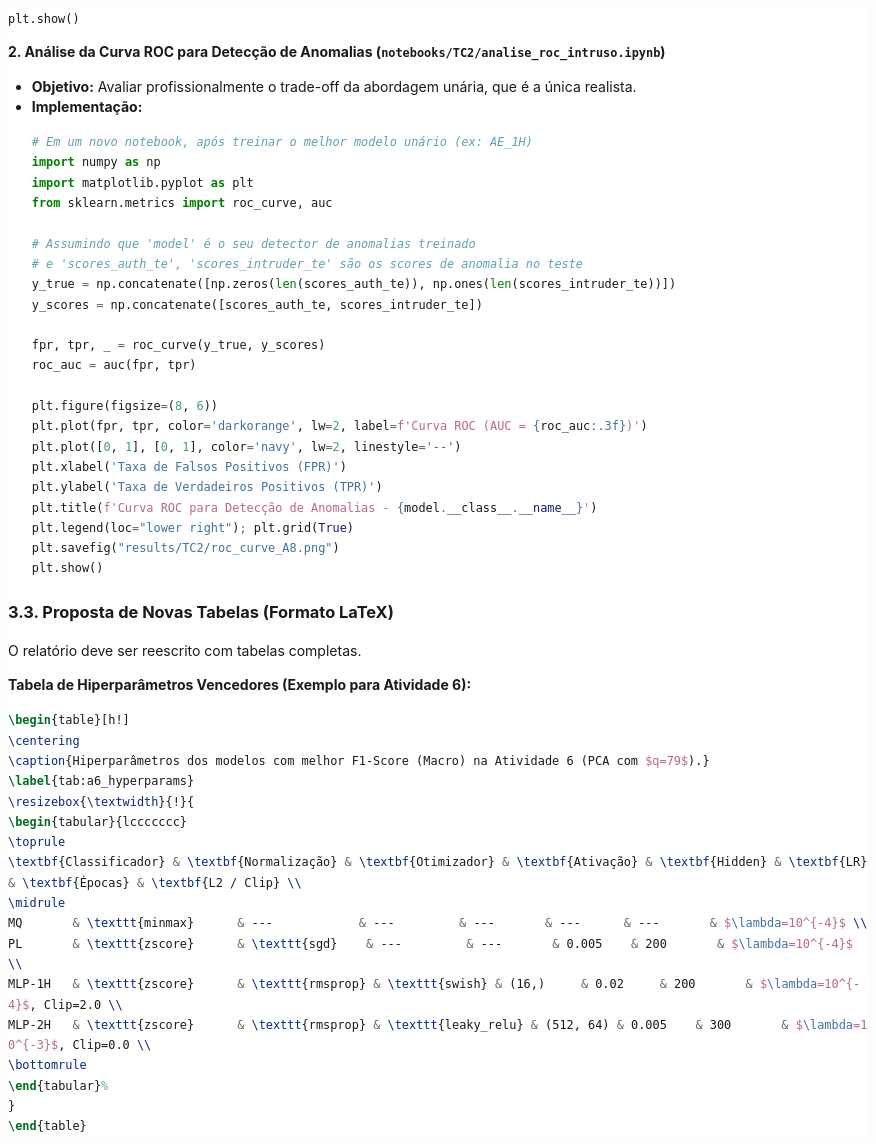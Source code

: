   ```python
  plt.show()
  ```

**2. Análise da Curva ROC para Detecção de Anomalias (`notebooks/TC2/analise_roc_intruso.ipynb`)**
- **Objetivo:** Avaliar profissionalmente o trade-off da abordagem unária, que é a única realista.
- **Implementação:**
  ```python
  # Em um novo notebook, após treinar o melhor modelo unário (ex: AE_1H)
  import numpy as np
  import matplotlib.pyplot as plt
  from sklearn.metrics import roc_curve, auc

  # Assumindo que 'model' é o seu detector de anomalias treinado
  # e 'scores_auth_te', 'scores_intruder_te' são os scores de anomalia no teste
  y_true = np.concatenate([np.zeros(len(scores_auth_te)), np.ones(len(scores_intruder_te))])
  y_scores = np.concatenate([scores_auth_te, scores_intruder_te])

  fpr, tpr, _ = roc_curve(y_true, y_scores)
  roc_auc = auc(fpr, tpr)

  plt.figure(figsize=(8, 6))
  plt.plot(fpr, tpr, color='darkorange', lw=2, label=f'Curva ROC (AUC = {roc_auc:.3f})')
  plt.plot([0, 1], [0, 1], color='navy', lw=2, linestyle='--')
  plt.xlabel('Taxa de Falsos Positivos (FPR)')
  plt.ylabel('Taxa de Verdadeiros Positivos (TPR)')
  plt.title(f'Curva ROC para Detecção de Anomalias - {model.__class__.__name__}')
  plt.legend(loc="lower right"); plt.grid(True)
  plt.savefig("results/TC2/roc_curve_A8.png")
  plt.show()
  ```

### 3.3. Proposta de Novas Tabelas (Formato LaTeX)

O relatório deve ser reescrito com tabelas completas.

**Tabela de Hiperparâmetros Vencedores (Exemplo para Atividade 6):**
```latex
\begin{table}[h!]
\centering
\caption{Hiperparâmetros dos modelos com melhor F1-Score (Macro) na Atividade 6 (PCA com $q=79$).}
\label{tab:a6_hyperparams}
\resizebox{\textwidth}{!}{
\begin{tabular}{lccccccc}
\toprule
\textbf{Classificador} & \textbf{Normalização} & \textbf{Otimizador} & \textbf{Ativação} & \textbf{Hidden} & \textbf{LR} & \textbf{Épocas} & \textbf{L2 / Clip} \\
\midrule
MQ       & \texttt{minmax}      & ---            & ---         & ---       & ---      & ---       & $\lambda=10^{-4}$ \\
PL       & \texttt{zscore}      & \texttt{sgd}    & ---         & ---       & 0.005    & 200       & $\lambda=10^{-4}$ \\
MLP-1H   & \texttt{zscore}      & \texttt{rmsprop} & \texttt{swish} & (16,)     & 0.02     & 200       & $\lambda=10^{-4}$, Clip=2.0 \\
MLP-2H   & \texttt{zscore}      & \texttt{rmsprop} & \texttt{leaky_relu} & (512, 64) & 0.005    & 300       & $\lambda=10^{-3}$, Clip=0.0 \\
\bottomrule
\end{tabular}% 
}
\end{table}
```
